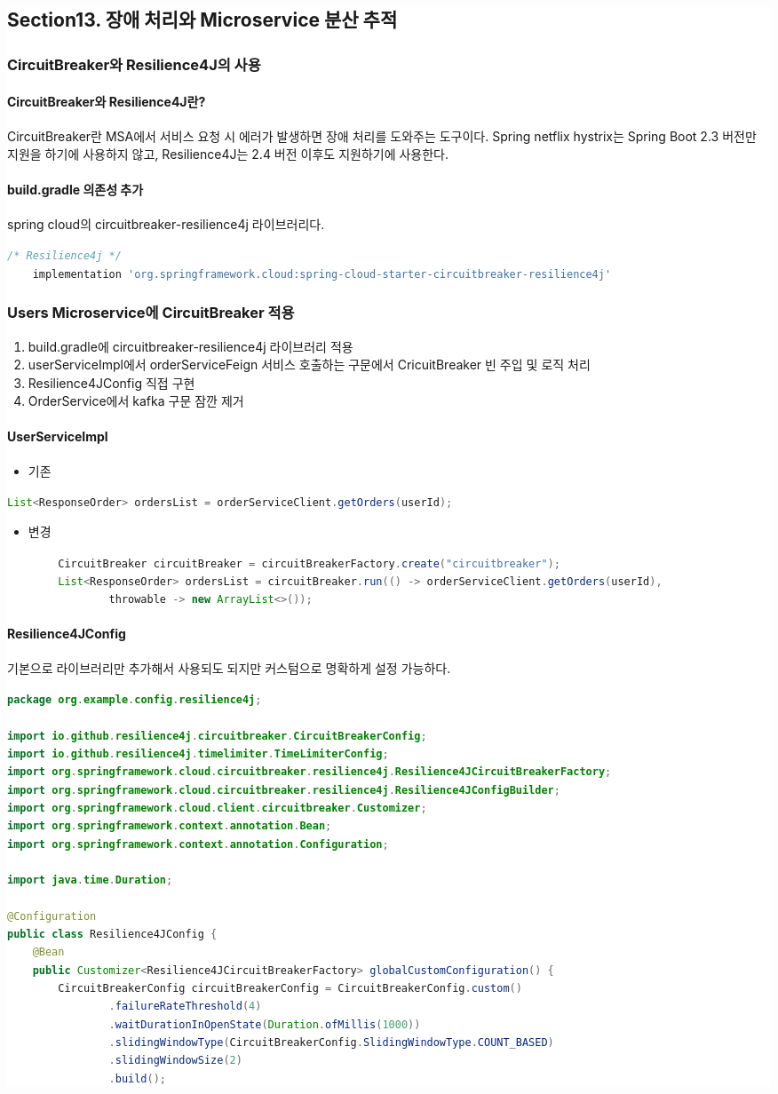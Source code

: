 ## Section13. 장애 처리와 Microservice 분산 추적

### CircuitBreaker와 Resilience4J의 사용

#### CircuitBreaker와 Resilience4J란?
CircuitBreaker란 MSA에서 서비스 요청 시 에러가 발생하면 장애 처리를 도와주는 도구이다.
Spring netflix hystrix는 Spring Boot 2.3 버전만 지원을 하기에 사용하지 않고,
Resilience4J는 2.4 버전 이후도 지원하기에 사용한다.

#### build.gradle 의존성 추가
spring cloud의 circuitbreaker-resilience4j 라이브러리다.

```js
/* Resilience4j */
    implementation 'org.springframework.cloud:spring-cloud-starter-circuitbreaker-resilience4j'
```

### Users Microservice에 CircuitBreaker 적용
1. build.gradle에 circuitbreaker-resilience4j 라이브러리 적용
2. userServiceImpl에서 orderServiceFeign 서비스 호출하는 구문에서 CricuitBreaker 빈 주입 및 로직 처리
3. Resilience4JConfig 직접 구현
4. OrderService에서 kafka 구문 잠깐 제거

#### UserServiceImpl

* 기존

```java
List<ResponseOrder> ordersList = orderServiceClient.getOrders(userId);
```

* 변경

```java
        CircuitBreaker circuitBreaker = circuitBreakerFactory.create("circuitbreaker");
        List<ResponseOrder> ordersList = circuitBreaker.run(() -> orderServiceClient.getOrders(userId),
                throwable -> new ArrayList<>());
```

#### Resilience4JConfig
기본으로 라이브러리만 추가해서 사용되도 되지만 커스텀으로 명확하게 설정 가능하다.

```java
package org.example.config.resilience4j;

import io.github.resilience4j.circuitbreaker.CircuitBreakerConfig;
import io.github.resilience4j.timelimiter.TimeLimiterConfig;
import org.springframework.cloud.circuitbreaker.resilience4j.Resilience4JCircuitBreakerFactory;
import org.springframework.cloud.circuitbreaker.resilience4j.Resilience4JConfigBuilder;
import org.springframework.cloud.client.circuitbreaker.Customizer;
import org.springframework.context.annotation.Bean;
import org.springframework.context.annotation.Configuration;

import java.time.Duration;

@Configuration
public class Resilience4JConfig {
    @Bean
    public Customizer<Resilience4JCircuitBreakerFactory> globalCustomConfiguration() {
        CircuitBreakerConfig circuitBreakerConfig = CircuitBreakerConfig.custom()
                .failureRateThreshold(4)
                .waitDurationInOpenState(Duration.ofMillis(1000))
                .slidingWindowType(CircuitBreakerConfig.SlidingWindowType.COUNT_BASED)
                .slidingWindowSize(2)
                .build();
```